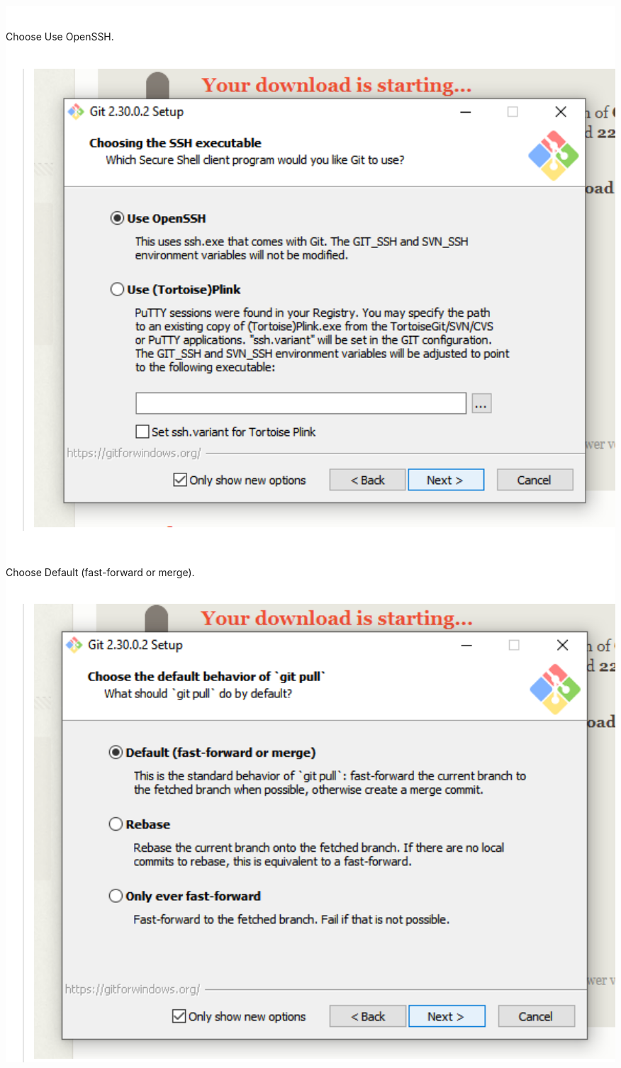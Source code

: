</br>

Choose Use OpenSSH.
<br/><br/>

> <img src="images/win_images/git-01-download_git_05.png" alt="vscode_after_cloning" width="1000"/>

</br>

Choose Default (fast-forward or merge).
<br/><br/>

> <img src="images/win_images/git-01-download_git_06.png" alt="vscode_after_cloning" width="1000"/>
